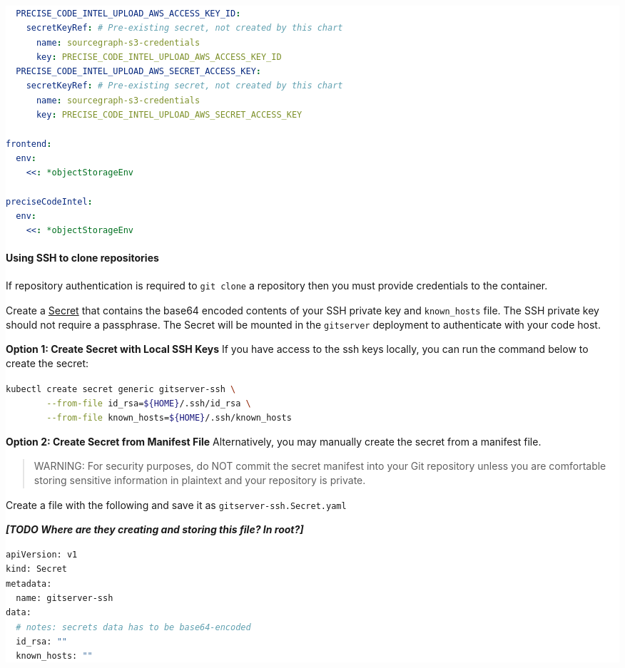```yaml
  PRECISE_CODE_INTEL_UPLOAD_AWS_ACCESS_KEY_ID:
    secretKeyRef: # Pre-existing secret, not created by this chart
      name: sourcegraph-s3-credentials
      key: PRECISE_CODE_INTEL_UPLOAD_AWS_ACCESS_KEY_ID
  PRECISE_CODE_INTEL_UPLOAD_AWS_SECRET_ACCESS_KEY:
    secretKeyRef: # Pre-existing secret, not created by this chart
      name: sourcegraph-s3-credentials
      key: PRECISE_CODE_INTEL_UPLOAD_AWS_SECRET_ACCESS_KEY

frontend:
  env:
    <<: *objectStorageEnv

preciseCodeIntel:
  env:
    <<: *objectStorageEnv
```

#### Using SSH to clone repositories

If repository authentication is required to `git clone` a repository then you must provide credentials to the container.

Create a [Secret](https://kubernetes.io/docs/concepts/configuration/secret/) that contains the base64 encoded contents of your SSH private key and `known_hosts` file. The SSH private key should not require a passphrase. The Secret will be mounted in the `gitserver` deployment to authenticate with your code host.

**Option 1: Create Secret with Local SSH Keys**
If you have access to the ssh keys locally, you can run the command below to create the secret:

```sh
kubectl create secret generic gitserver-ssh \
	    --from-file id_rsa=${HOME}/.ssh/id_rsa \
	    --from-file known_hosts=${HOME}/.ssh/known_hosts
```

**Option 2: Create Secret from Manifest File**
Alternatively, you may manually create the secret from a manifest file.

> WARNING: For security purposes, do NOT commit the secret manifest into your Git repository unless you are comfortable storing sensitive information in plaintext and your repository is private.

Create a file with the following and save it as `gitserver-ssh.Secret.yaml`

 ***[TODO Where are they creating and storing this file? In root?]***

```sh
apiVersion: v1
kind: Secret
metadata:
  name: gitserver-ssh
data:
  # notes: secrets data has to be base64-encoded
  id_rsa: ""
  known_hosts: ""
```


[backendconfig]: https://cloud.google.com/kubernetes-engine/docs/how-to/ingress-features#create_backendconfig
[azure application gateway]: https://docs.microsoft.com/en-us/azure/application-gateway/overview
[Container-native load balancing]: https://cloud.google.com/kubernetes-engine/docs/how-to/container-native-load-balancing
[Compute Engine persistent disk]: https://cloud.google.com/kubernetes-engine/docs/how-to/persistent-volumes/gce-pd-csi-driver
[AWS Load Balancer Controller]: https://docs.aws.amazon.com/eks/latest/userguide/aws-load-balancer-controller.html
[AWS EBS CSI driver]: https://docs.aws.amazon.com/eks/latest/userguide/managing-ebs-csi.html
[NGINX Ingress Controller]: https://github.com/kubernetes/ingress-nginx
[Helm Changelog]: https://github.com/sourcegraph/deploy-sourcegraph-helm/blob/main/charts/sourcegraph/CHANGELOG.md
[Sourcegraph Changelog]: https://github.com/sourcegraph/sourcegraph/blob/main/CHANGELOG.md
[Sourcegraph Migrator]: https://github.com/sourcegraph/deploy-sourcegraph-helm/blob/main/charts/sourcegraph-migrator
[Helm Diff]: https://github.com/databus23/helm-diff
[Secrets]: https://kubernetes.io/docs/concepts/configuration/secret/